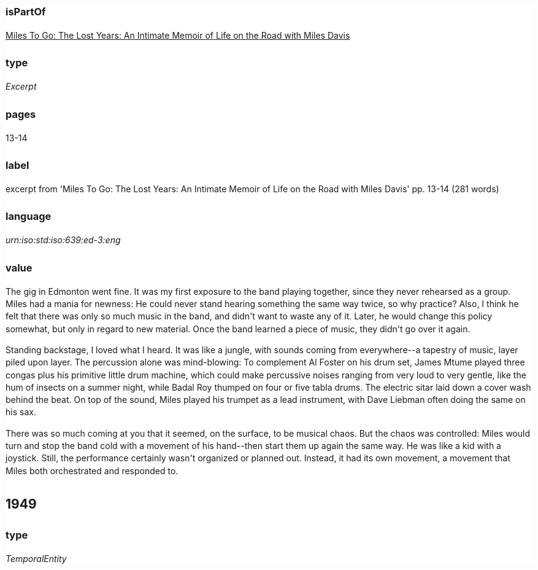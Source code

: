 ### isPartOf


[Miles To Go: The Lost Years: An Intimate Memoir of Life on the Road with Miles Davis](#Miles-To-Go-The-Lost-Years-An-Intimate-Memoir-of-Life-on-the-Road-with-Miles-Davis)

### type


*Excerpt*

### pages


13-14

### label


excerpt from 'Miles To Go: The Lost Years: An Intimate Memoir of Life on the Road with Miles Davis' pp. 13-14 (281 words)

### language


*urn:iso:std:iso:639:ed-3:eng*

### value


<p>The gig in Edmonton went fine. It was my first exposure to the band playing together, since they never rehearsed as a group. Miles had a mania for newness: He could never stand hearing something the same way twice, so why practice? Also, I think he felt that there was only so much music in the band, and didn't want to waste any of it. Later, he would change this policy somewhat, but only in regard to new material. Once the band learned a piece of music, they didn't go over it again.</p>
<p>Standing backstage, I loved what I heard. It was like a jungle, with sounds coming from everywhere--a tapestry of music, layer piled upon layer. The percussion alone was mind-blowing: To complement Al Foster on his drum set, James Mtume played three congas plus his primitive little drum machine, which could make percussive noises ranging from very loud to very gentle, like the hum of insects on a summer night, while Badal Roy thumped on four or five tabla drums. The electric sitar laid down a cover wash behind the beat. On top of the sound, Miles played his trumpet as a lead instrument, with Dave Liebman often doing the same on his sax.</p>
<p>There was so much coming at you that it seemed, on the surface, to be musical chaos. But the chaos was controlled: Miles would turn and stop the band cold with a movement of his hand--then start them up again the same way. He was like a kid with a joystick. Still, the performance certainly wasn't organized or planned out. Instead, it had its own movement, a movement that Miles both orchestrated and responded to.</p>

## 1949

### type


*TemporalEntity*
